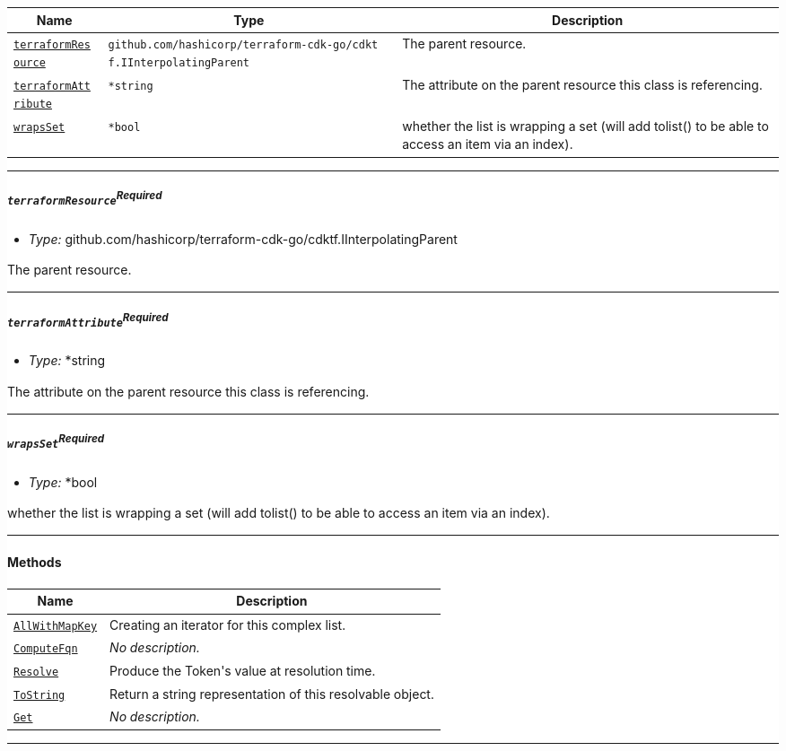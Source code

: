 | **Name** | **Type** | **Description** |
| --- | --- | --- |
| <code><a href="#rhizo-co-terraform-provider-oci.dataOciOperatorAccessControlAccessRequest.DataOciOperatorAccessControlAccessRequestExtensionApproverDetailsList.Initializer.parameter.terraformResource">terraformResource</a></code> | <code>github.com/hashicorp/terraform-cdk-go/cdktf.IInterpolatingParent</code> | The parent resource. |
| <code><a href="#rhizo-co-terraform-provider-oci.dataOciOperatorAccessControlAccessRequest.DataOciOperatorAccessControlAccessRequestExtensionApproverDetailsList.Initializer.parameter.terraformAttribute">terraformAttribute</a></code> | <code>*string</code> | The attribute on the parent resource this class is referencing. |
| <code><a href="#rhizo-co-terraform-provider-oci.dataOciOperatorAccessControlAccessRequest.DataOciOperatorAccessControlAccessRequestExtensionApproverDetailsList.Initializer.parameter.wrapsSet">wrapsSet</a></code> | <code>*bool</code> | whether the list is wrapping a set (will add tolist() to be able to access an item via an index). |

---

##### `terraformResource`<sup>Required</sup> <a name="terraformResource" id="rhizo-co-terraform-provider-oci.dataOciOperatorAccessControlAccessRequest.DataOciOperatorAccessControlAccessRequestExtensionApproverDetailsList.Initializer.parameter.terraformResource"></a>

- *Type:* github.com/hashicorp/terraform-cdk-go/cdktf.IInterpolatingParent

The parent resource.

---

##### `terraformAttribute`<sup>Required</sup> <a name="terraformAttribute" id="rhizo-co-terraform-provider-oci.dataOciOperatorAccessControlAccessRequest.DataOciOperatorAccessControlAccessRequestExtensionApproverDetailsList.Initializer.parameter.terraformAttribute"></a>

- *Type:* *string

The attribute on the parent resource this class is referencing.

---

##### `wrapsSet`<sup>Required</sup> <a name="wrapsSet" id="rhizo-co-terraform-provider-oci.dataOciOperatorAccessControlAccessRequest.DataOciOperatorAccessControlAccessRequestExtensionApproverDetailsList.Initializer.parameter.wrapsSet"></a>

- *Type:* *bool

whether the list is wrapping a set (will add tolist() to be able to access an item via an index).

---

#### Methods <a name="Methods" id="Methods"></a>

| **Name** | **Description** |
| --- | --- |
| <code><a href="#rhizo-co-terraform-provider-oci.dataOciOperatorAccessControlAccessRequest.DataOciOperatorAccessControlAccessRequestExtensionApproverDetailsList.allWithMapKey">AllWithMapKey</a></code> | Creating an iterator for this complex list. |
| <code><a href="#rhizo-co-terraform-provider-oci.dataOciOperatorAccessControlAccessRequest.DataOciOperatorAccessControlAccessRequestExtensionApproverDetailsList.computeFqn">ComputeFqn</a></code> | *No description.* |
| <code><a href="#rhizo-co-terraform-provider-oci.dataOciOperatorAccessControlAccessRequest.DataOciOperatorAccessControlAccessRequestExtensionApproverDetailsList.resolve">Resolve</a></code> | Produce the Token's value at resolution time. |
| <code><a href="#rhizo-co-terraform-provider-oci.dataOciOperatorAccessControlAccessRequest.DataOciOperatorAccessControlAccessRequestExtensionApproverDetailsList.toString">ToString</a></code> | Return a string representation of this resolvable object. |
| <code><a href="#rhizo-co-terraform-provider-oci.dataOciOperatorAccessControlAccessRequest.DataOciOperatorAccessControlAccessRequestExtensionApproverDetailsList.get">Get</a></code> | *No description.* |

---